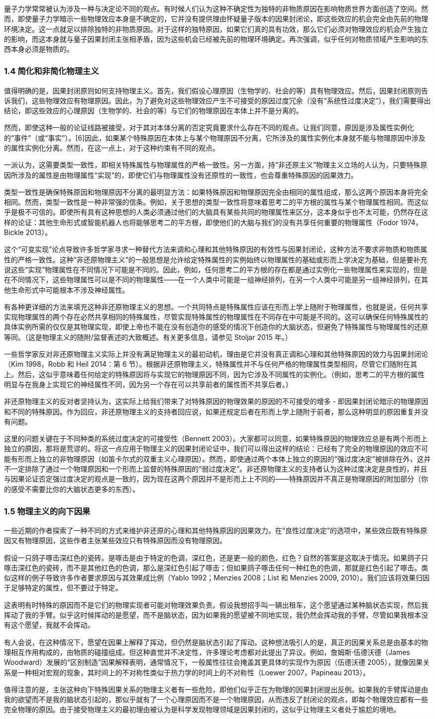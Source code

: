 量子力学常常被认为涉及一种与决定论不同的观点。有时候人们认为这种不确定性为独特的非物质原因在影响物质世界方面创造了空间。然而，即使量子力学暗示一些物理效应本身是不确定的，它并没有提供理由怀疑量子版本的因果封闭论，即这些效应的机会完全由先前的物理环境决定。这一点就足以排除独特的非物质原因。对于这样的独特原因，如果它们真的具有功效，那么它们必须对物理效应的机会产生独立的影响，而这本身就与量子因果封闭主张相矛盾，因为这些机会已经被先前的物理环境确定。再次强调，似乎任何对物质领域产生影响的东西本身必须是物质的。

### 1.4 简化和非简化物理主义

值得明确的是，因果封闭原则如何支持物理主义。首先，我们假设心理原因（生物学的、社会的等）具有物理效应。然后，因果封闭原则告诉我们，这些物理效应有物理原因。因此，为了避免对这些物理效应产生不可接受的原因过度冗余（没有“系统性过度决定”），我们需要得出结论，即这些效应的心理原因（生物学的、社会的等）与它们的物理原因在本体上并不是分离的。

然而，即使这种一般的论证线路被接受，对于其对本体分离的否定究竟要求什么存在不同的观点。让我们同意，原因是涉及属性实例化的“事件”（或“事实”）。[6]因此，如果某个特殊原因在本体上与某个物理原因不分离，它所涉及的属性实例化本身就不能与物理原因中涉及的属性实例化分离。然而，在这一点上，对于这种约束有不同的观点。

一派认为，这需要类型一致性，即相关特殊属性与物理属性的严格一致性。另一方面，持“非还原主义”物理主义立场的人认为，只要特殊原因所涉及的属性是由物理属性“实现”的，即使它们与物理属性没有还原性的一致性，也会尊重特殊原因的因果效力。

类型一致性是确保特殊原因和物理原因不分离的最明显方法：如果特殊原因和物理原因完全由相同的属性组成，那么这两个原因本身将完全相同。然而，类型一致性是一种非常强的信条。例如，关于思想的类型一致性将意味着思考二的平方根的属性与某个物理属性相同。而这似乎是极不可信的。即使所有具有这种思想的人类必须通过他们的大脑具有某些共同的物理属性来区分，这本身似乎也不太可能，仍然存在这样的论证：其他生命形式或智能机器人也将能够思考二的平方根，即使他们的大脑与我们的没有共享任何重要的物理属性（Fodor 1974，Bickle 2013）。

这个“可变实现”论点导致许多哲学家寻求一种替代方法来调和心理和其他特殊原因的有效性与因果封闭论，这种方法不要求非物质和物质属性的严格一致性。这种“非还原物理主义”的一般思想是允许给定特殊属性的实例始终以物理属性的基础或形而上学决定为基础，但是要补充说这些“实现”物理属性在不同情况下可能是不同的。因此，例如，任何思考二的平方根的存在都是通过实例化一些物理属性来实现的，但是在不同情况下，这些物理属性可以是不同的物理属性——在一个人类中可能是一组神经排列，在另一个人类中可能是另一组神经排列，在其他生命形式中可能根本不涉及神经属性。

有各种更详细的方法来填充这种非还原物理主义的思想。一个共同特点是特殊属性应该在形而上学上随附于物理属性，也就是说，任何共享实现物理属性的两个存在必然共享相同的特殊属性，尽管实现特殊属性的物理属性在不同存在中可能是不同的。这可以确保任何特殊属性的具体实例所需的仅仅是其物理实现，即使上帝也不能在没有创造你的感受的情况下创造你的大脑状态，但避免了特殊属性与物理属性的还原等同。（这是物理主义的随附/监督表述的大致概述。有关更多信息，请参见 Stoljar 2015 年。）

一些哲学家反对非还原物理主义实际上并没有满足物理主义的最初动机，理由是它并没有真正调和心理和其他特殊原因的效力与因果封闭论（Kim 1998，Robb 和 Heil 2014：第 6 节）。根据非还原物理主义，特殊属性并不与任何严格的物理属性类型相同，尽管它们随附在其上。然后，这似乎意味着任何给定的特殊原因将与实现它的物理原因不同，因为它涉及不同属性的实例化。（例如，思考二的平方根的属性明显与在我身上实现它的神经属性不同，因为另一个存在可以共享前者的属性而不共享后者。）

非还原物理主义的反对者坚持认为，这实际上给我们带来了对特殊原因的物理效果的原因的不可接受的增多 - 即因果封闭论暗示的物理原因和不同的特殊原因。作为回应，非还原物理主义的支持者回应说，如果还规定后者在形而上学上随附于前者，那么这种明显的原因重复并没有问题。

这里的问题关键在于不同种类的系统过度决定的可接受性（Bennett 2003）。大家都可以同意，如果特殊原因的物理效应总是有两个形而上独立的原因，那将是荒谬的。将这一点应用于物理主义的因果封闭论证中，我们可以得出这样的结论：已经有了完全的物理原因的效应不可能有形而上独立的非物理原因（如笛卡尔式的双重主义心理原因）。然而，即使通过两个本体上独立的原因的“强过度决定”被排除在外，这并不一定排除了通过一个物理原因和一个形而上监督的特殊原因的“弱过度决定”。非还原物理主义的支持者认为这种过度决定是良性的，并且与因果论证否定强过度决定的观点是一致的，因为现在这两个原因并不是形而上上不同的——特殊原因并不真正是物理原因的附加部分（你的感受不需要比你的大脑状态更多的东西）。

### 1.5 物理主义的向下因果

一些近期的作者探索了一种不同的方式来维护非还原的心理和其他特殊原因的因果效力。在“良性过度决定”的选项中，某些效应既有特殊原因又有物理原因，这些作者主张某些效应只有特殊原因而没有物理原因。

假设一只鸽子啄击深红色的瓷砖。是啄击是由于特定的色调，深红色，还是更一般的颜色，红色？自然的答案是这取决于情况。如果鸽子只啄击深红色的瓷砖，而不是其他红色的色调，那么是深红色引起了啄击；但如果鸽子啄击任何一种红色的色调，那就是红色引起了啄击。类似这样的例子导致许多作者要求原因与其效果成比例（Yablo 1992；Menzies 2008；List 和 Menzies 2009, 2010）。我们应该将效果归因于足够特定的属性，但不要过于特定。

这表明有时特殊的原因而不是它们的物理实现者可能对物理效果负责。假设我想招手叫一辆出租车，这个愿望通过某种脑状态实现，然后我挥动了我的手臂。似乎这时候挥动的是愿望，而不是脑状态，因为如果我的愿望被不同地实现，我仍然会挥动我的手臂，尽管如果我根本没有这个愿望，我就不会挥动。

有人会说，在这种情况下，愿望在因果上解释了挥动，但仍然是脑状态引起了挥动。这种想法吸引人的是，真正的因果关系总是由基本的物理相互作用构成的，由物质的碰撞组成。但这种直觉并不决定性，许多理论考虑都对此提出了异议。例如，詹姆斯·伍德沃德（James Woodward）发展的“区别制造”因果解释表明，通常情况下，一般属性往往会掩盖其更具体的实现作为原因（伍德沃德 2005），就像因果关系是一种相对宏观的现象，其时间上的不对称性类似于热力学的时间上的不对称性（Loewer 2007，Papineau 2013）。

值得注意的是，主张这种向下特殊因果关系的物理主义者有一些危险，即他们似乎正在为物理的因果封闭提出反例。如果我的手臂挥动是由我的欲望而不是我的脑状态引起的，那似乎就有了一个心理原因而不是一个物理原因，从而违反了封闭论的观点，即每个物理效应都有一些完全物理的原因。由于接受物理主义的最初理由被认为是科学发现物理领域是因果封闭的，这似乎让物理主义者处于尴尬的境地。
